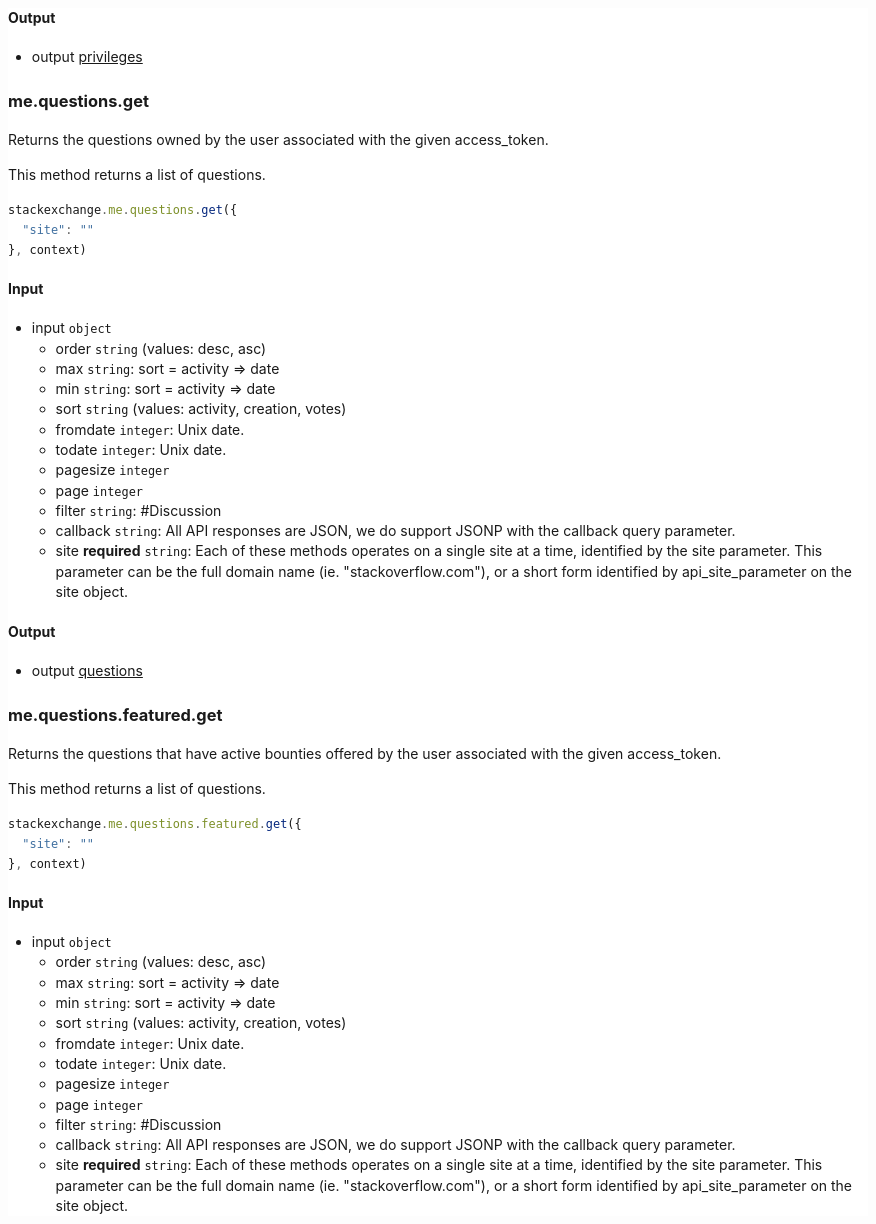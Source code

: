 #### Output
* output [privileges](#privileges)

### me.questions.get
Returns the questions owned by the user associated with the given access_token.
 
This method returns a list of questions.



```js
stackexchange.me.questions.get({
  "site": ""
}, context)
```

#### Input
* input `object`
  * order `string` (values: desc, asc)
  * max `string`: sort = activity => date
  * min `string`: sort = activity => date
  * sort `string` (values: activity, creation, votes)
  * fromdate `integer`: Unix date.
  * todate `integer`: Unix date.
  * pagesize `integer`
  * page `integer`
  * filter `string`: #Discussion
  * callback `string`: All API responses are JSON, we do support JSONP with the callback query parameter.
  * site **required** `string`: Each of these methods operates on a single site at a time, identified by the site parameter. This parameter can be the full domain name (ie. "stackoverflow.com"), or a short form identified by api_site_parameter on the site object.

#### Output
* output [questions](#questions)

### me.questions.featured.get
Returns the questions that have active bounties offered by the user associated with the given access_token.
 
This method returns a list of questions.



```js
stackexchange.me.questions.featured.get({
  "site": ""
}, context)
```

#### Input
* input `object`
  * order `string` (values: desc, asc)
  * max `string`: sort = activity => date
  * min `string`: sort = activity => date
  * sort `string` (values: activity, creation, votes)
  * fromdate `integer`: Unix date.
  * todate `integer`: Unix date.
  * pagesize `integer`
  * page `integer`
  * filter `string`: #Discussion
  * callback `string`: All API responses are JSON, we do support JSONP with the callback query parameter.
  * site **required** `string`: Each of these methods operates on a single site at a time, identified by the site parameter. This parameter can be the full domain name (ie. "stackoverflow.com"), or a short form identified by api_site_parameter on the site object.
